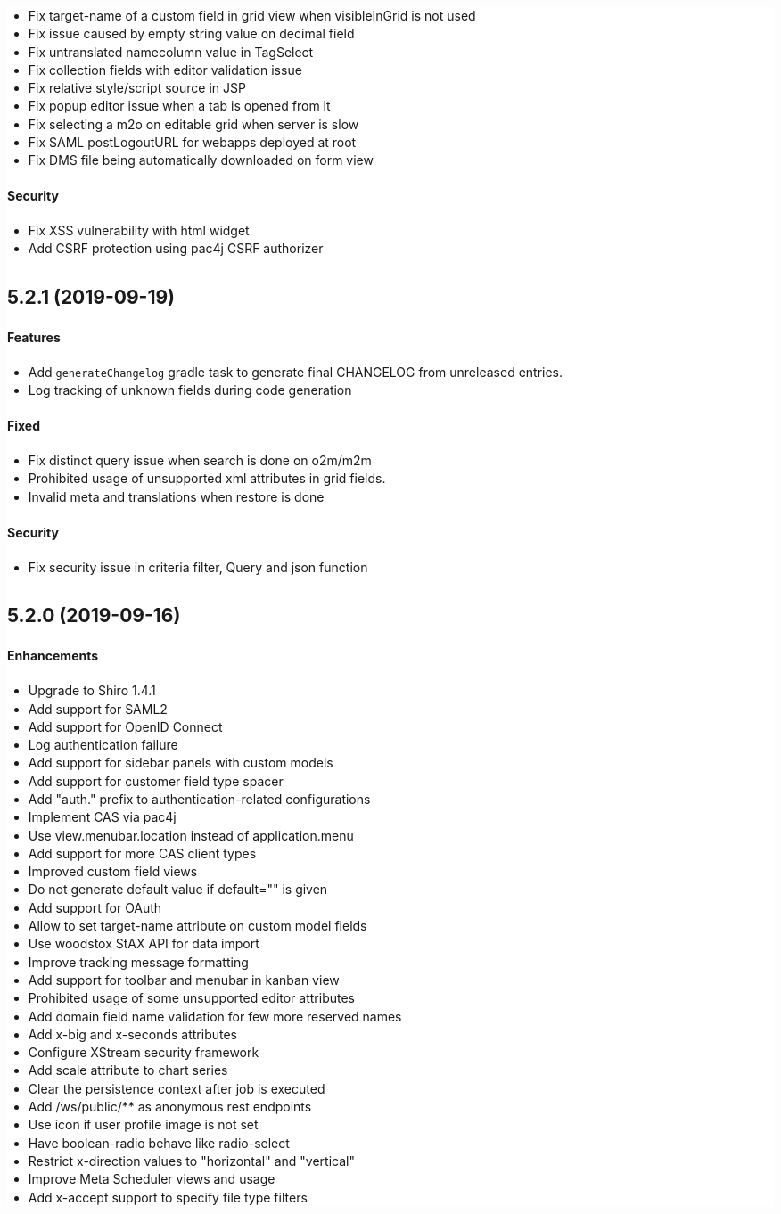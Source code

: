 * Fix target-name of a custom field in grid view when visibleInGrid is not used
* Fix issue caused by empty string value on decimal field
* Fix untranslated namecolumn value in TagSelect
* Fix collection fields with editor validation issue
* Fix relative style/script source in JSP
* Fix popup editor issue when a tab is opened from it
* Fix selecting a m2o on editable grid when server is slow
* Fix SAML postLogoutURL for webapps deployed at root
* Fix DMS file being automatically downloaded on form view

#### Security

* Fix XSS vulnerability with html widget
* Add CSRF protection using pac4j CSRF authorizer

## 5.2.1 (2019-09-19)

#### Features

* Add `generateChangelog` gradle task to generate final CHANGELOG from unreleased entries.
* Log tracking of unknown fields during code generation

#### Fixed

* Fix distinct query issue when search is done on o2m/m2m
* Prohibited usage of unsupported xml attributes in grid fields.
* Invalid meta and translations when restore is done

#### Security

* Fix security issue in criteria filter, Query and json function

## 5.2.0 (2019-09-16)

#### Enhancements

* Upgrade to Shiro 1.4.1
* Add support for SAML2
* Add support for OpenID Connect
* Log authentication failure
* Add support for sidebar panels with custom models
* Add support for customer field type spacer
* Add "auth." prefix to authentication-related configurations
* Implement CAS via pac4j
* Use view.menubar.location instead of application.menu
* Add support for more CAS client types
* Improved custom field views
* Do not generate default value if default="" is given
* Add support for OAuth
* Allow to set target-name attribute on custom model fields
* Use woodstox StAX API for data import
* Improve tracking message formatting
* Add support for toolbar and menubar in kanban view
* Prohibited usage of some unsupported editor attributes
* Add domain field name validation for few more reserved names
* Add x-big and x-seconds attributes
* Configure XStream security framework
* Add scale attribute to chart series
* Clear the persistence context after job is executed
* Add /ws/public/\*\* as anonymous rest endpoints
* Use icon if user profile image is not set
* Have boolean-radio behave like radio-select
* Restrict x-direction values to "horizontal" and "vertical"
* Improve Meta Scheduler views and usage
* Add x-accept support to specify file type filters